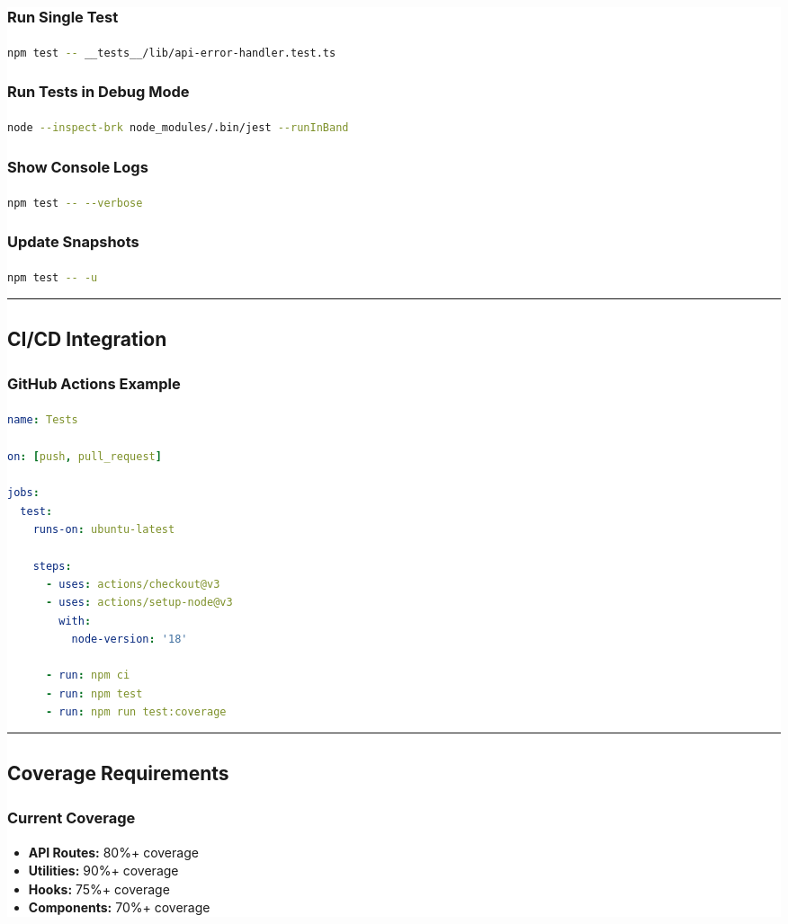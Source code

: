 ### Run Single Test
```bash
npm test -- __tests__/lib/api-error-handler.test.ts
```

### Run Tests in Debug Mode
```bash
node --inspect-brk node_modules/.bin/jest --runInBand
```

### Show Console Logs
```bash
npm test -- --verbose
```

### Update Snapshots
```bash
npm test -- -u
```

---

## CI/CD Integration

### GitHub Actions Example
```yaml
name: Tests

on: [push, pull_request]

jobs:
  test:
    runs-on: ubuntu-latest

    steps:
      - uses: actions/checkout@v3
      - uses: actions/setup-node@v3
        with:
          node-version: '18'

      - run: npm ci
      - run: npm test
      - run: npm run test:coverage
```

---

## Coverage Requirements

### Current Coverage
- **API Routes:** 80%+ coverage
- **Utilities:** 90%+ coverage
- **Hooks:** 75%+ coverage
- **Components:** 70%+ coverage
